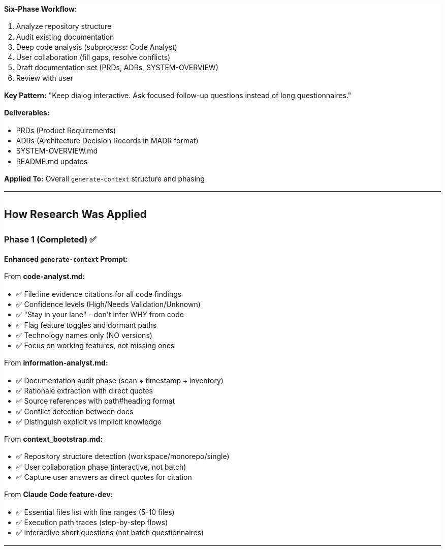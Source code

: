 **Six-Phase Workflow:**

1. Analyze repository structure
2. Audit existing documentation
3. Deep code analysis (subprocess: Code Analyst)
4. User collaboration (fill gaps, resolve conflicts)
5. Draft documentation set (PRDs, ADRs, SYSTEM-OVERVIEW)
6. Review with user

**Key Pattern:** "Keep dialog interactive. Ask focused follow-up questions instead of long questionnaires."

**Deliverables:**

- PRDs (Product Requirements)
- ADRs (Architecture Decision Records in MADR format)
- SYSTEM-OVERVIEW.md
- README.md updates

**Applied To:** Overall `generate-context` structure and phasing

---

## How Research Was Applied

### Phase 1 (Completed) ✅

**Enhanced `generate-context` Prompt:**

From **code-analyst.md:**

- ✅ File:line evidence citations for all code findings
- ✅ Confidence levels (High/Needs Validation/Unknown)
- ✅ "Stay in your lane" - don't infer WHY from code
- ✅ Flag feature toggles and dormant paths
- ✅ Technology names only (NO versions)
- ✅ Focus on working features, not missing ones

From **information-analyst.md:**

- ✅ Documentation audit phase (scan + timestamp + inventory)
- ✅ Rationale extraction with direct quotes
- ✅ Source references with path#heading format
- ✅ Conflict detection between docs
- ✅ Distinguish explicit vs implicit knowledge

From **context_bootstrap.md:**

- ✅ Repository structure detection (workspace/monorepo/single)
- ✅ User collaboration phase (interactive, not batch)
- ✅ Capture user answers as direct quotes for citation

From **Claude Code feature-dev:**

- ✅ Essential files list with line ranges (5-10 files)
- ✅ Execution path traces (step-by-step flows)
- ✅ Interactive short questions (not batch questionnaires)

---